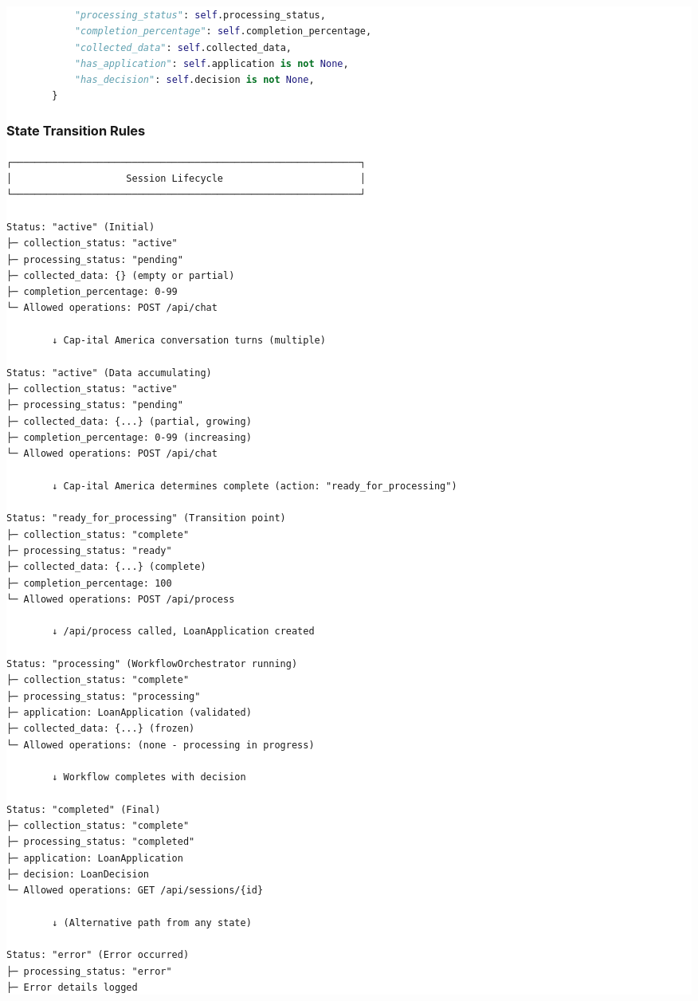 ```python
            "processing_status": self.processing_status,
            "completion_percentage": self.completion_percentage,
            "collected_data": self.collected_data,
            "has_application": self.application is not None,
            "has_decision": self.decision is not None,
        }
```

### State Transition Rules

```
┌─────────────────────────────────────────────────────────────┐
│                    Session Lifecycle                        │
└─────────────────────────────────────────────────────────────┘

Status: "active" (Initial)
├─ collection_status: "active"
├─ processing_status: "pending"
├─ collected_data: {} (empty or partial)
├─ completion_percentage: 0-99
└─ Allowed operations: POST /api/chat

        ↓ Cap-ital America conversation turns (multiple)

Status: "active" (Data accumulating)
├─ collection_status: "active"
├─ processing_status: "pending"
├─ collected_data: {...} (partial, growing)
├─ completion_percentage: 0-99 (increasing)
└─ Allowed operations: POST /api/chat

        ↓ Cap-ital America determines complete (action: "ready_for_processing")

Status: "ready_for_processing" (Transition point)
├─ collection_status: "complete"
├─ processing_status: "ready"
├─ collected_data: {...} (complete)
├─ completion_percentage: 100
└─ Allowed operations: POST /api/process

        ↓ /api/process called, LoanApplication created

Status: "processing" (WorkflowOrchestrator running)
├─ collection_status: "complete"
├─ processing_status: "processing"
├─ application: LoanApplication (validated)
├─ collected_data: {...} (frozen)
└─ Allowed operations: (none - processing in progress)

        ↓ Workflow completes with decision

Status: "completed" (Final)
├─ collection_status: "complete"
├─ processing_status: "completed"
├─ application: LoanApplication
├─ decision: LoanDecision
└─ Allowed operations: GET /api/sessions/{id}

        ↓ (Alternative path from any state)

Status: "error" (Error occurred)
├─ processing_status: "error"
├─ Error details logged
```